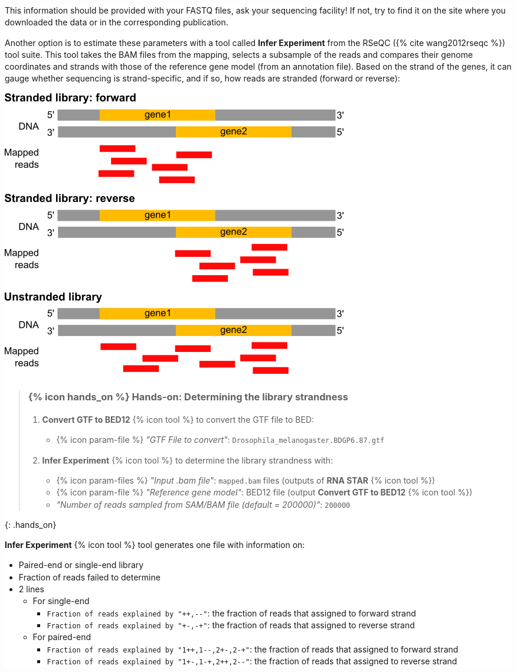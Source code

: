This information should be provided with your FASTQ files, ask your sequencing facility! If not, try to find it on the site where you downloaded the data or in the corresponding publication.

Another option is to estimate these parameters with a tool called **Infer Experiment** from the RSeQC ({% cite wang2012rseqc %}) tool suite. This tool takes the BAM files from the mapping, selects a subsample of the reads and compares their genome coordinates and strands with those of the reference gene model (from an annotation file). Based on the strand of the genes, it can gauge whether sequencing is strand-specific, and if so, how reads are stranded (forward or reverse):

![How to estimate the strandness?](../../images/ref-based/strandness_cases.png "In a stranded forward library, reads map mostly on the genes located on forward strand (here gene1). With stranded reverse library, reads map mostly on genes on the reverse strand (here gene2). With unstranded library, reads maps on genes on both strands.")

> ### {% icon hands_on %} Hands-on: Determining the library strandness
>
> 1. **Convert GTF to BED12** {% icon tool %} to convert the GTF file to BED:
>    - {% icon param-file %} *"GTF File to convert"*: `Drosophila_melanogaster.BDGP6.87.gtf`
>
> 2. **Infer Experiment** {% icon tool %} to determine the library strandness with:
>    - {% icon param-files %} *"Input .bam file"*: `mapped.bam` files (outputs of **RNA STAR** {% icon tool %})
>    - {% icon param-file %} *"Reference gene model"*: BED12 file (output **Convert GTF to BED12** {% icon tool %})
>    - *"Number of reads sampled from SAM/BAM file (default = 200000)"*: `200000`
>
{: .hands_on}

**Infer Experiment** {% icon tool %} tool generates one file with information on:

- Paired-end or single-end library
- Fraction of reads failed to determine
- 2 lines
    - For single-end
        - `Fraction of reads explained by "++,--"`: the fraction of reads that assigned to forward strand
        - `Fraction of reads explained by "+-,-+"`: the fraction of reads that assigned to reverse strand
    - For paired-end
        - `Fraction of reads explained by "1++,1--,2+-,2-+"`: the fraction of reads that assigned to forward strand
        - `Fraction of reads explained by "1+-,1-+,2++,2--"`: the fraction of reads that assigned to reverse strand
